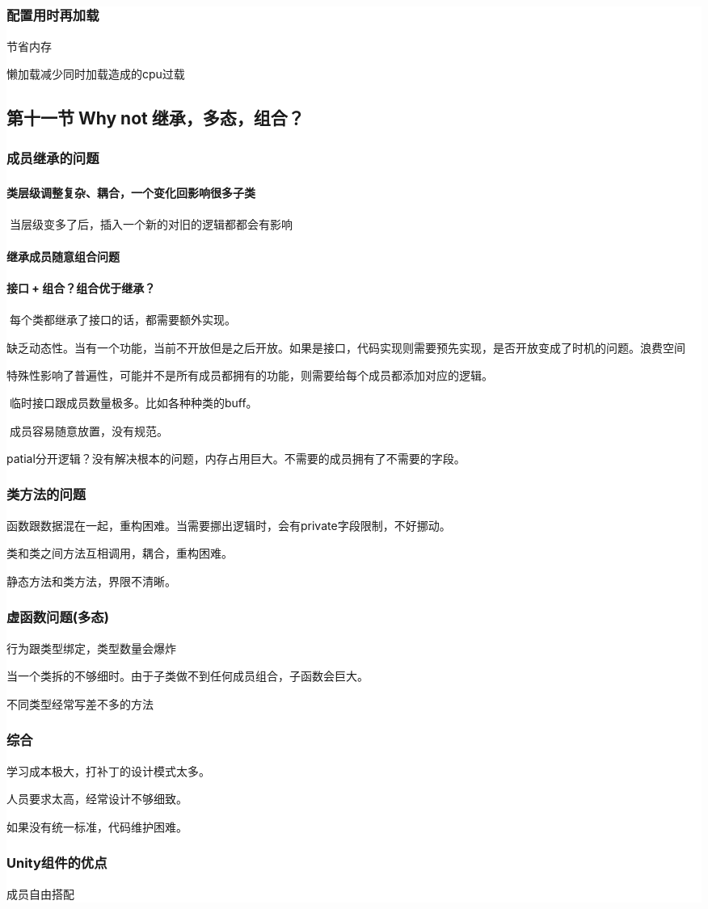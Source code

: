 ### 配置用时再加载

节省内存

懒加载减少同时加载造成的cpu过载

## 第十一节 Why not 继承，多态，组合？

### 成员继承的问题

#### 类层级调整复杂、耦合，一个变化回影响很多子类

​	当层级变多了后，插入一个新的对旧的逻辑都都会有影响

#### 继承成员随意组合问题

#### 接口 + 组合？组合优于继承？

​	每个类都继承了接口的话，都需要额外实现。

​	缺乏动态性。当有一个功能，当前不开放但是之后开放。如果是接口，代码实现则需要预先实现，是否开放变成了时机的问题。浪费空间

​	特殊性影响了普遍性，可能并不是所有成员都拥有的功能，则需要给每个成员都添加对应的逻辑。

​	临时接口跟成员数量极多。比如各种种类的buff。

​	成员容易随意放置，没有规范。

​	patial分开逻辑？没有解决根本的问题，内存占用巨大。不需要的成员拥有了不需要的字段。

### 类方法的问题

函数跟数据混在一起，重构困难。当需要挪出逻辑时，会有private字段限制，不好挪动。

类和类之间方法互相调用，耦合，重构困难。

静态方法和类方法，界限不清晰。

### 虚函数问题(多态)

行为跟类型绑定，类型数量会爆炸

当一个类拆的不够细时。由于子类做不到任何成员组合，子函数会巨大。

不同类型经常写差不多的方法

### 综合

学习成本极大，打补丁的设计模式太多。

人员要求太高，经常设计不够细致。

如果没有统一标准，代码维护困难。

### Unity组件的优点

成员自由搭配
